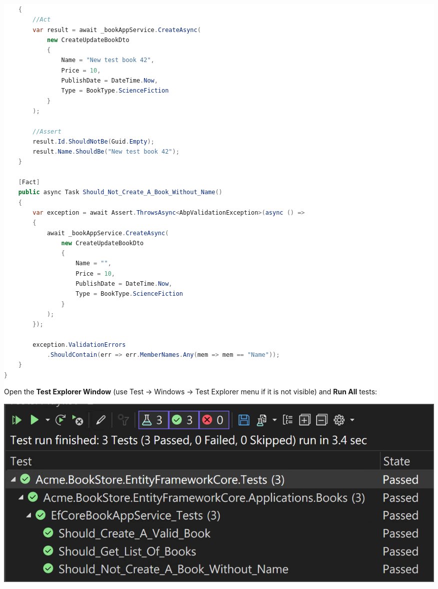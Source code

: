 ````csharp
    {
        //Act
        var result = await _bookAppService.CreateAsync(
            new CreateUpdateBookDto
            {
                Name = "New test book 42",
                Price = 10,
                PublishDate = DateTime.Now,
                Type = BookType.ScienceFiction
            }
        );

        //Assert
        result.Id.ShouldNotBe(Guid.Empty);
        result.Name.ShouldBe("New test book 42");
    }
    
    [Fact]
    public async Task Should_Not_Create_A_Book_Without_Name()
    {
        var exception = await Assert.ThrowsAsync<AbpValidationException>(async () =>
        {
            await _bookAppService.CreateAsync(
                new CreateUpdateBookDto
                {
                    Name = "",
                    Price = 10,
                    PublishDate = DateTime.Now,
                    Type = BookType.ScienceFiction
                }
            );
        });

        exception.ValidationErrors
            .ShouldContain(err => err.MemberNames.Any(mem => mem == "Name"));
    }
}
````

Open the **Test Explorer Window** (use Test -> Windows -> Test Explorer menu if it is not visible) and **Run All** tests:

![bookstore-appservice-tests](./images/bookstore-appservice-tests.png)
